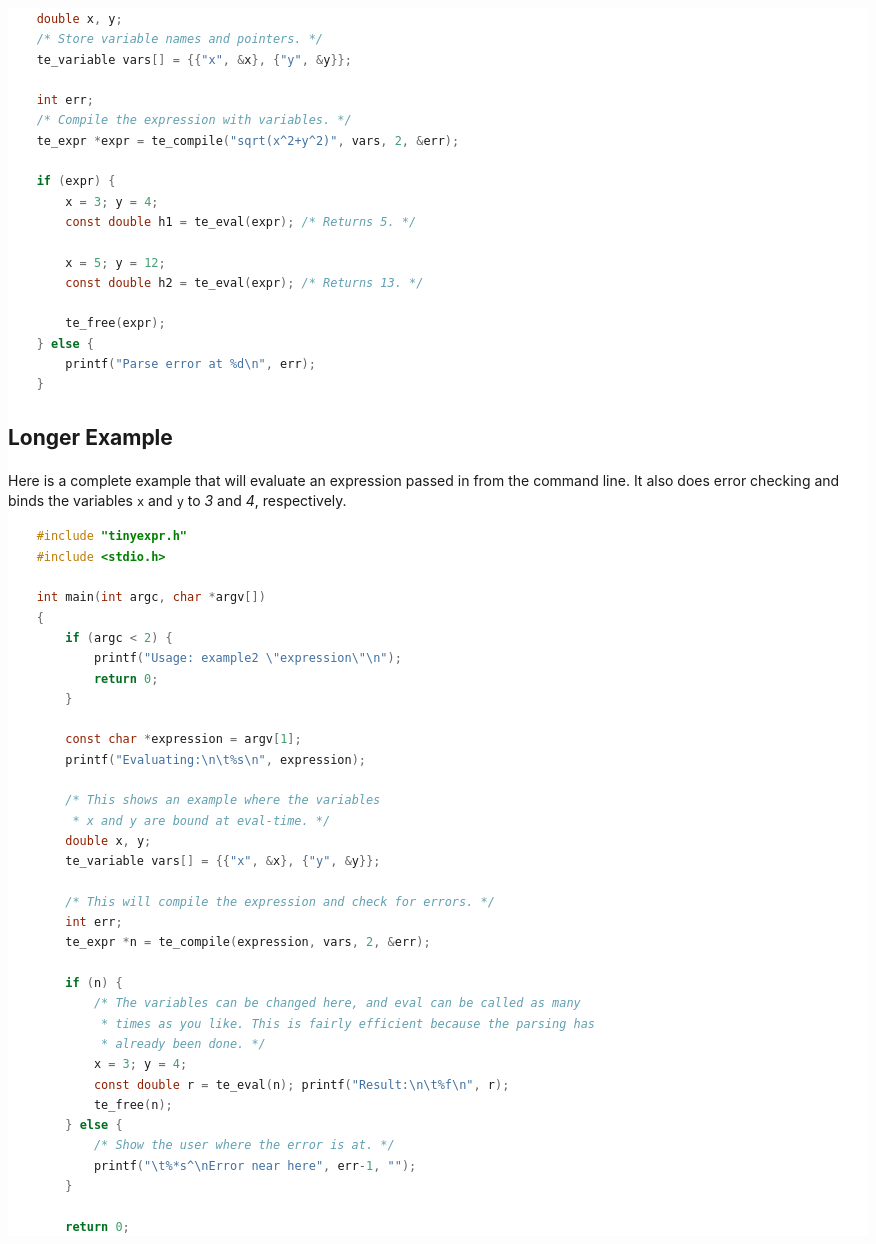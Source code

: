 ```C
    double x, y;
    /* Store variable names and pointers. */
    te_variable vars[] = {{"x", &x}, {"y", &y}};

    int err;
    /* Compile the expression with variables. */
    te_expr *expr = te_compile("sqrt(x^2+y^2)", vars, 2, &err);

    if (expr) {
        x = 3; y = 4;
        const double h1 = te_eval(expr); /* Returns 5. */

        x = 5; y = 12;
        const double h2 = te_eval(expr); /* Returns 13. */

        te_free(expr);
    } else {
        printf("Parse error at %d\n", err);
    }

```

## Longer Example

Here is a complete example that will evaluate an expression passed in from the command
line. It also does error checking and binds the variables `x` and `y` to *3* and *4*, respectively.

```C
    #include "tinyexpr.h"
    #include <stdio.h>

    int main(int argc, char *argv[])
    {
        if (argc < 2) {
            printf("Usage: example2 \"expression\"\n");
            return 0;
        }

        const char *expression = argv[1];
        printf("Evaluating:\n\t%s\n", expression);

        /* This shows an example where the variables
         * x and y are bound at eval-time. */
        double x, y;
        te_variable vars[] = {{"x", &x}, {"y", &y}};

        /* This will compile the expression and check for errors. */
        int err;
        te_expr *n = te_compile(expression, vars, 2, &err);

        if (n) {
            /* The variables can be changed here, and eval can be called as many
             * times as you like. This is fairly efficient because the parsing has
             * already been done. */
            x = 3; y = 4;
            const double r = te_eval(n); printf("Result:\n\t%f\n", r);
            te_free(n);
        } else {
            /* Show the user where the error is at. */
            printf("\t%*s^\nError near here", err-1, "");
        }

        return 0;
```